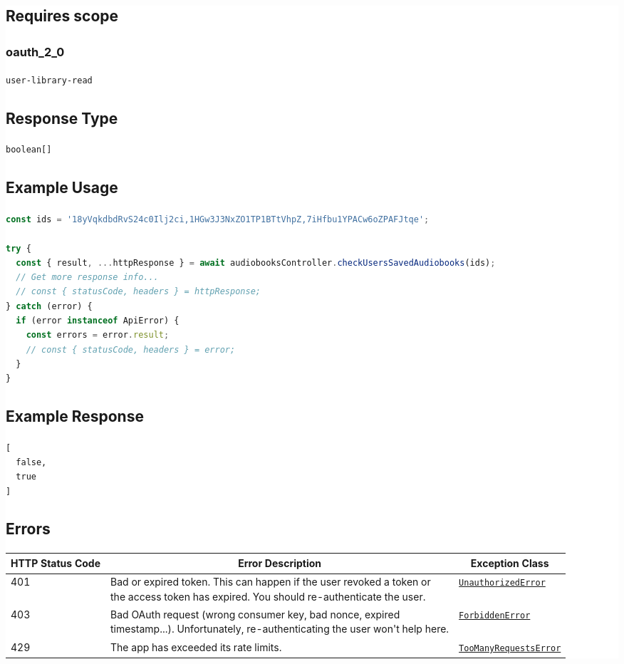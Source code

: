 ## Requires scope

### oauth_2_0

`user-library-read`

## Response Type

`boolean[]`

## Example Usage

```ts
const ids = '18yVqkdbdRvS24c0Ilj2ci,1HGw3J3NxZO1TP1BTtVhpZ,7iHfbu1YPACw6oZPAFJtqe';

try {
  const { result, ...httpResponse } = await audiobooksController.checkUsersSavedAudiobooks(ids);
  // Get more response info...
  // const { statusCode, headers } = httpResponse;
} catch (error) {
  if (error instanceof ApiError) {
    const errors = error.result;
    // const { statusCode, headers } = error;
  }
}
```

## Example Response

```
[
  false,
  true
]
```

## Errors

| HTTP Status Code | Error Description | Exception Class |
|  --- | --- | --- |
| 401 | Bad or expired token. This can happen if the user revoked a token or<br>the access token has expired. You should re-authenticate the user. | [`UnauthorizedError`](../../doc/models/unauthorized-error.md) |
| 403 | Bad OAuth request (wrong consumer key, bad nonce, expired<br>timestamp...). Unfortunately, re-authenticating the user won't help here. | [`ForbiddenError`](../../doc/models/forbidden-error.md) |
| 429 | The app has exceeded its rate limits. | [`TooManyRequestsError`](../../doc/models/too-many-requests-error.md) |

